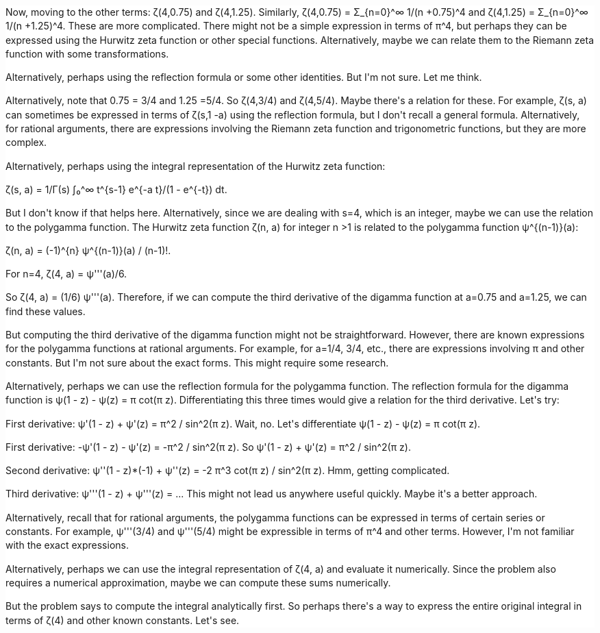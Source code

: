 Now, moving to the other terms: ζ(4,0.75) and ζ(4,1.25). Similarly, ζ(4,0.75) = Σ_{n=0}^∞ 1/(n +0.75)^4 and ζ(4,1.25) = Σ_{n=0}^∞ 1/(n +1.25)^4. These are more complicated. There might not be a simple expression in terms of π^4, but perhaps they can be expressed using the Hurwitz zeta function or other special functions. Alternatively, maybe we can relate them to the Riemann zeta function with some transformations.

Alternatively, perhaps using the reflection formula or some other identities. But I'm not sure. Let me think.

Alternatively, note that 0.75 = 3/4 and 1.25 =5/4. So ζ(4,3/4) and ζ(4,5/4). Maybe there's a relation for these. For example, ζ(s, a) can sometimes be expressed in terms of ζ(s,1 -a) using the reflection formula, but I don't recall a general formula. Alternatively, for rational arguments, there are expressions involving the Riemann zeta function and trigonometric functions, but they are more complex.

Alternatively, perhaps using the integral representation of the Hurwitz zeta function:

ζ(s, a) = 1/Γ(s) ∫₀^∞ t^{s-1} e^{-a t}/(1 - e^{-t}) dt.

But I don't know if that helps here. Alternatively, since we are dealing with s=4, which is an integer, maybe we can use the relation to the polygamma function. The Hurwitz zeta function ζ(n, a) for integer n >1 is related to the polygamma function ψ^{(n-1)}(a):

ζ(n, a) = (-1)^{n} ψ^{(n-1)}(a) / (n-1)!.

For n=4, ζ(4, a) = ψ'''(a)/6.

So ζ(4, a) = (1/6) ψ'''(a). Therefore, if we can compute the third derivative of the digamma function at a=0.75 and a=1.25, we can find these values.

But computing the third derivative of the digamma function might not be straightforward. However, there are known expressions for the polygamma functions at rational arguments. For example, for a=1/4, 3/4, etc., there are expressions involving π and other constants. But I'm not sure about the exact forms. This might require some research.

Alternatively, perhaps we can use the reflection formula for the polygamma function. The reflection formula for the digamma function is ψ(1 - z) - ψ(z) = π cot(π z). Differentiating this three times would give a relation for the third derivative. Let's try:

First derivative: ψ'(1 - z) + ψ'(z) = π^2 / sin^2(π z). Wait, no. Let's differentiate ψ(1 - z) - ψ(z) = π cot(π z).

First derivative: -ψ'(1 - z) - ψ'(z) = -π^2 / sin^2(π z). So ψ'(1 - z) + ψ'(z) = π^2 / sin^2(π z).

Second derivative: ψ''(1 - z)*(-1) + ψ''(z) = -2 π^3 cot(π z) / sin^2(π z). Hmm, getting complicated.

Third derivative: ψ'''(1 - z) + ψ'''(z) = ... This might not lead us anywhere useful quickly. Maybe it's a better approach.

Alternatively, recall that for rational arguments, the polygamma functions can be expressed in terms of certain series or constants. For example, ψ'''(3/4) and ψ'''(5/4) might be expressible in terms of π^4 and other terms. However, I'm not familiar with the exact expressions. 

Alternatively, perhaps we can use the integral representation of ζ(4, a) and evaluate it numerically. Since the problem also requires a numerical approximation, maybe we can compute these sums numerically.

But the problem says to compute the integral analytically first. So perhaps there's a way to express the entire original integral in terms of ζ(4) and other known constants. Let's see.
